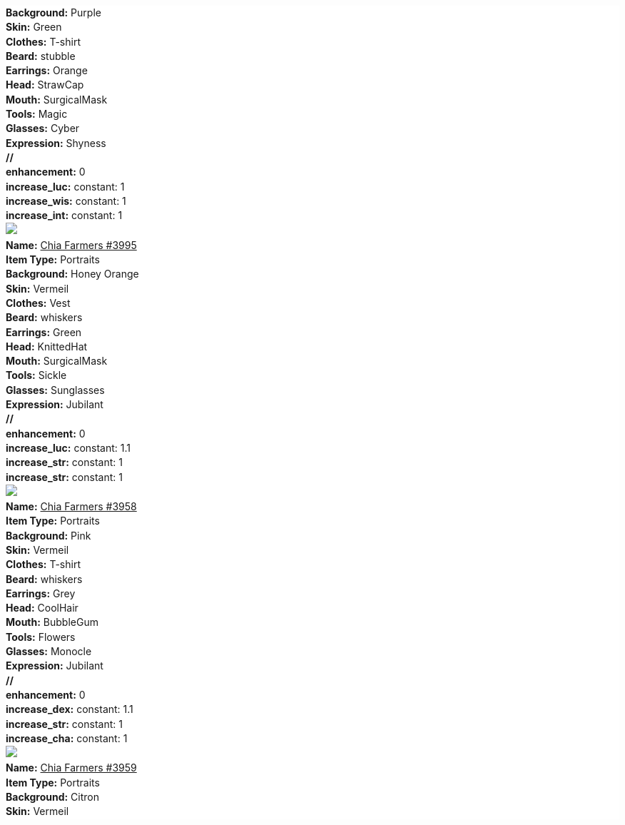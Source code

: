<div><strong>Background:</strong> Purple</div>
<div><strong>Skin:</strong> Green</div>
<div><strong>Clothes:</strong> T-shirt</div>
<div><strong>Beard:</strong> stubble</div>
<div><strong>Earrings:</strong> Orange</div>
<div><strong>Head:</strong> StrawCap</div>
<div><strong>Mouth:</strong> SurgicalMask</div>
<div><strong>Tools:</strong> Magic</div>
<div><strong>Glasses:</strong> Cyber</div>
<div><strong>Expression:</strong> Shyness</div>
<div><strong>//</strong></div><div><strong>enhancement:</strong> 0</div>
<div><strong>increase_luc:</strong> constant: 1</div>
<div><strong>increase_wis:</strong> constant: 1</div>
<div><strong>increase_int:</strong> constant: 1</div>
</div>
<div class="item_thumbnail">
<a href="https://mintgarden.io/nfts/nft1fwkjeur48nrq7ya2rsue7dtqkpwxqjte9wwkmcf2q2yj2fandgjstujuj8"><img loading="lazy" src="https://assets.mainnet.mintgarden.io/thumbnails/ced62a942d377c949e3ec52e93f087c585657a5a34553e3aeeff336e9d92ee25.webp"></a>
<div><strong>Name:</strong> <a href="https://mintgarden.io/nfts/nft1fwkjeur48nrq7ya2rsue7dtqkpwxqjte9wwkmcf2q2yj2fandgjstujuj8">Chia Farmers #3995</a></div>
<div><strong>Item Type:</strong> Portraits</div>
<div><strong>Background:</strong> Honey Orange</div>
<div><strong>Skin:</strong> Vermeil</div>
<div><strong>Clothes:</strong> Vest</div>
<div><strong>Beard:</strong> whiskers</div>
<div><strong>Earrings:</strong> Green</div>
<div><strong>Head:</strong> KnittedHat</div>
<div><strong>Mouth:</strong> SurgicalMask</div>
<div><strong>Tools:</strong> Sickle</div>
<div><strong>Glasses:</strong> Sunglasses</div>
<div><strong>Expression:</strong> Jubilant</div>
<div><strong>//</strong></div><div><strong>enhancement:</strong> 0</div>
<div><strong>increase_luc:</strong> constant: 1.1</div>
<div><strong>increase_str:</strong> constant: 1</div>
<div><strong>increase_str:</strong> constant: 1</div>
</div>
<div class="item_thumbnail">
<a href="https://mintgarden.io/nfts/nft1hewlefpal0pftrdx82vdmk8hx2n32edjl9ueml37ks4fc8ux9lds3nslvp"><img loading="lazy" src="https://assets.mainnet.mintgarden.io/thumbnails/080c21323a062a04e529f33de431f3dd04780f5a91845cb62ce441ec57993287.webp"></a>
<div><strong>Name:</strong> <a href="https://mintgarden.io/nfts/nft1hewlefpal0pftrdx82vdmk8hx2n32edjl9ueml37ks4fc8ux9lds3nslvp">Chia Farmers #3958</a></div>
<div><strong>Item Type:</strong> Portraits</div>
<div><strong>Background:</strong> Pink</div>
<div><strong>Skin:</strong> Vermeil</div>
<div><strong>Clothes:</strong> T-shirt</div>
<div><strong>Beard:</strong> whiskers</div>
<div><strong>Earrings:</strong> Grey</div>
<div><strong>Head:</strong> CoolHair</div>
<div><strong>Mouth:</strong> BubbleGum</div>
<div><strong>Tools:</strong> Flowers</div>
<div><strong>Glasses:</strong> Monocle</div>
<div><strong>Expression:</strong> Jubilant</div>
<div><strong>//</strong></div><div><strong>enhancement:</strong> 0</div>
<div><strong>increase_dex:</strong> constant: 1.1</div>
<div><strong>increase_str:</strong> constant: 1</div>
<div><strong>increase_cha:</strong> constant: 1</div>
</div>
<div class="item_thumbnail">
<a href="https://mintgarden.io/nfts/nft1446whgjjvqqgr0w203v8rq5xttn2ku5fcgr54jk7qq95ladnwpkqszywsa"><img loading="lazy" src="https://assets.mainnet.mintgarden.io/thumbnails/57cae539c229438ab983c131216b2f93225104ed700df7fc56e3398333acf13e.webp"></a>
<div><strong>Name:</strong> <a href="https://mintgarden.io/nfts/nft1446whgjjvqqgr0w203v8rq5xttn2ku5fcgr54jk7qq95ladnwpkqszywsa">Chia Farmers #3959</a></div>
<div><strong>Item Type:</strong> Portraits</div>
<div><strong>Background:</strong> Citron</div>
<div><strong>Skin:</strong> Vermeil</div>